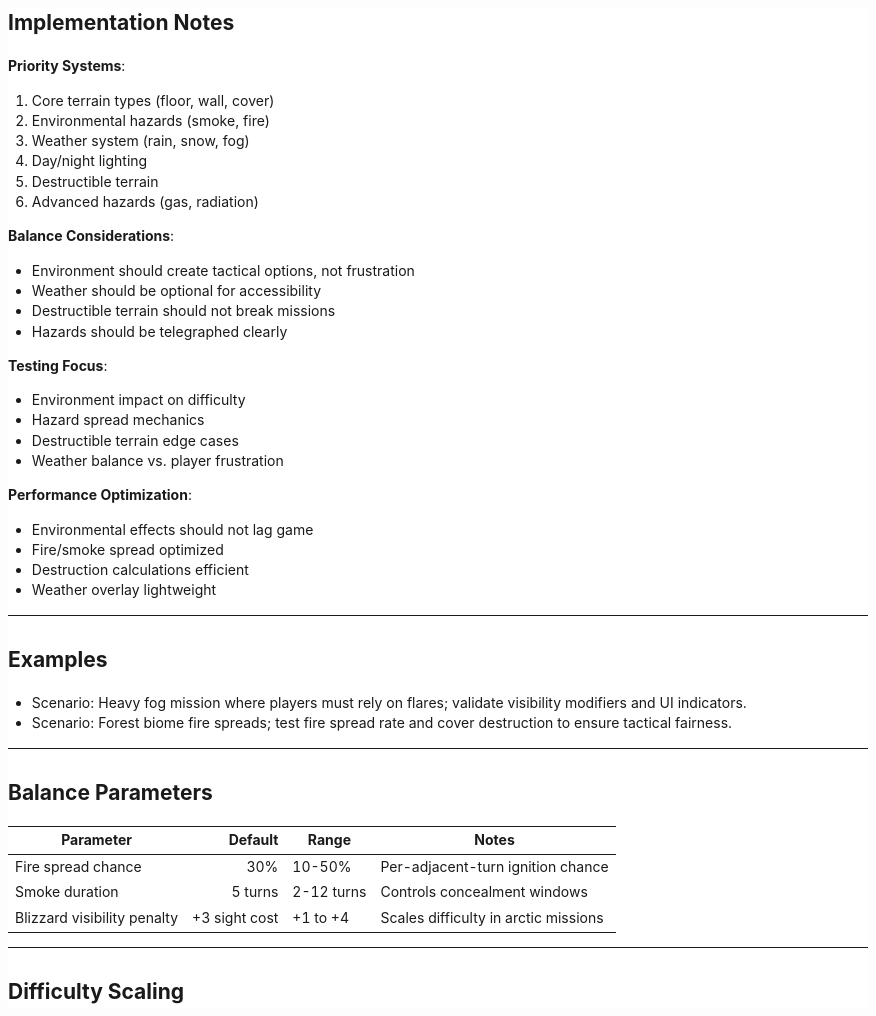 
## Implementation Notes

**Priority Systems**:
1. Core terrain types (floor, wall, cover)
2. Environmental hazards (smoke, fire)
3. Weather system (rain, snow, fog)
4. Day/night lighting
5. Destructible terrain
6. Advanced hazards (gas, radiation)

**Balance Considerations**:
- Environment should create tactical options, not frustration
- Weather should be optional for accessibility
- Destructible terrain should not break missions
- Hazards should be telegraphed clearly

**Testing Focus**:
- Environment impact on difficulty
- Hazard spread mechanics
- Destructible terrain edge cases
- Weather balance vs. player frustration

**Performance Optimization**:
- Environmental effects should not lag game
- Fire/smoke spread optimized
- Destruction calculations efficient
- Weather overlay lightweight

---

## Examples

- Scenario: Heavy fog mission where players must rely on flares; validate visibility modifiers and UI indicators.
- Scenario: Forest biome fire spreads; test fire spread rate and cover destruction to ensure tactical fairness.

---

## Balance Parameters

| Parameter | Default | Range | Notes |
|---|---:|---|---|
| Fire spread chance | 30% | 10-50% | Per-adjacent-turn ignition chance |
| Smoke duration | 5 turns | 2-12 turns | Controls concealment windows |
| Blizzard visibility penalty | +3 sight cost | +1 to +4 | Scales difficulty in arctic missions |

---

## Difficulty Scaling

